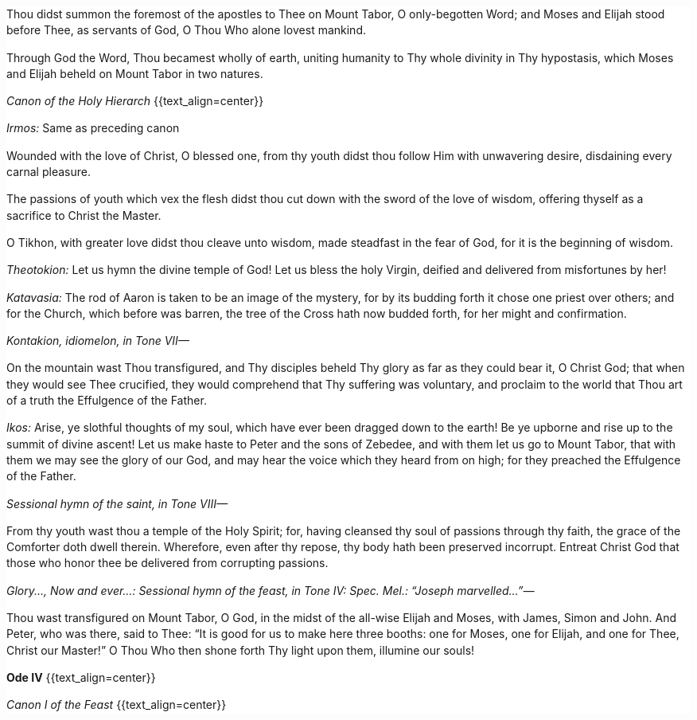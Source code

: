 Thou didst summon the foremost of the apostles to Thee on Mount Tabor, O only-begotten Word; and Moses and Elijah stood before Thee, as servants of God, O Thou Who alone lovest mankind.

Through God the Word, Thou becamest wholly of earth, uniting humanity to Thy whole divinity in Thy hypostasis, which Moses and Elijah beheld on Mount Tabor in two natures.

*Canon of the Holy Hierarch*
{{text_align=center}}

*Irmos:* Same as preceding canon

Wounded with the love of Christ, O blessed one, from thy youth didst thou follow Him with unwavering desire, disdaining every carnal pleasure.

The passions of youth which vex the flesh didst thou cut down with the sword of the love of wisdom, offering thyself as a sacrifice to Christ the Master.

O Tikhon, with greater love didst thou cleave unto wisdom, made steadfast in the fear of God, for it is the beginning of wisdom.

*Theotokion:* Let us hymn the divine temple of God! Let us bless the holy Virgin, deified and delivered from misfortunes by her!

*Katavasia:* The rod of Aaron is taken to be an image of the mystery, for by its budding forth it chose one priest over others; and for the Church, which before was barren, the tree of the Cross hath now budded forth, for her might and confirmation.

*Kontakion, idiomelon, in Tone VII—*

On the mountain wast Thou transfigured, and Thy disciples beheld Thy glory as far as they could bear it, O Christ God; that when they would see Thee crucified, they would comprehend that Thy suffering was voluntary, and proclaim to the world that Thou art of a truth the Effulgence of the Father.

*Ikos:* Arise, ye slothful thoughts of my soul, which have ever been dragged down to the earth! Be ye upborne and rise up to the summit of divine ascent! Let us make haste to Peter and the sons of Zebedee, and with them let us go to Mount Tabor, that with them we may see the glory of our God, and may hear the voice which they heard from on high; for they preached the Effulgence of the Father.

*Sessional hymn of the saint, in Tone VIII—*

From thy youth wast thou a temple of the Holy Spirit; for, having cleansed thy soul of passions through thy faith, the grace of the Comforter doth dwell therein. Wherefore, even after thy repose, thy body hath been preserved incorrupt. Entreat Christ God that those who honor thee be delivered from corrupting passions.

*Glory..., Now and ever…: Sessional hymn of the feast, in Tone IV: Spec. Mel.: “Joseph marvelled…”—*

Thou wast transfigured on Mount Tabor, O God, in the midst of the all-wise Elijah and Moses, with James, Simon and John. And Peter, who was there, said to Thee: “It is good for us to make here three booths: one for Moses, one for Elijah, and one for Thee, Christ our Master!” O Thou Who then shone forth Thy light upon them, illumine our souls!

**Ode IV**
{{text_align=center}}

*Canon I of the Feast*
{{text_align=center}}
